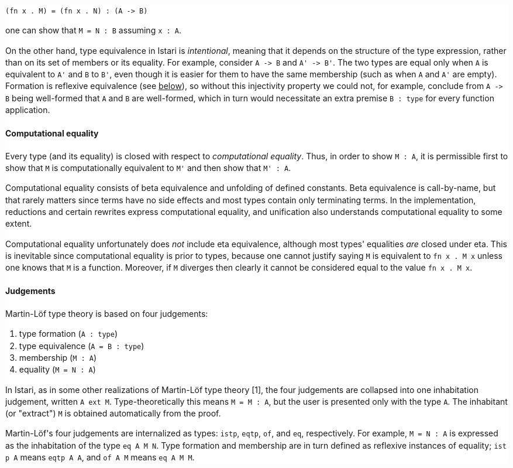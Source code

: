     (fn x . M) = (fn x . N) : (A -> B)

one can show that `M = N : B` assuming `x : A`.

On the other hand, type equivalence in Istari is *intentional*,
meaning that it depends on the structure of the type expression,
rather than on its set of members or its equality.  For example,
consider `A -> B` and `A' -> B'`.  The two types are equal only when
`A` is equivalent to `A'` and `B` to `B'`, even though it is easier
for them to have the same membership (such as when `A` and `A'` are
empty).  Formation is reflexive equivalence (see
[below](#judgements)), so without this injectivity property we could
not, for example, conclude from `A -> B` being well-formed that `A`
and `B` are well-formed, which in turn would necessitate an extra
premise `B : type` for every function application.


#### Computational equality

Every type (and its equality) is closed with respect to *computational
equality*.  Thus, in order to show `M : A`, it is permissible first to
show that `M` is computationally equivalent to `M'` and then show that
`M' : A`.

Computational equality consists of beta equivalence and unfolding of
defined constants.  Beta equivalence is call-by-name, but that rarely
matters since terms have no side effects and most types contain only
terminating terms.  In the implementation, reductions and certain
rewrites express computational equality, and unification also
understands computational equality to some extent.

Computational equality unfortunately does *not* include eta
equivalence, although most types' equalities *are* closed under eta.
This is inevitable since computational equality is prior to types,
because one cannot justify saying `M` is equivalent to `fn x . M x`
unless one knows that `M` is a function.  Moreover, if `M` diverges
then clearly it cannot be considered equal to the value `fn x . M x`.


#### Judgements

Martin-L&ouml;f type theory is based on four judgements:

1. type formation (`A : type`)
2. type equivalence (`A = B : type`)
3. membership (`M : A`)
4. equality (`M = N : A`)

In Istari, as in some other realizations of Martin-L&ouml;f type
theory [1], the four judgements are collapsed into one
inhabitation judgement, written `A ext M`.  Type-theoretically this
means `M = M : A`, but the user is presented only with the type `A`.
The inhabitant (or "extract") `M` is obtained automatically from the
proof.

Martin-L&ouml;f's four judgements are internalized as types: `istp`,
`eqtp`, `of`, and `eq`, respectively.  For example, `M = N : A` is
expressed as the inhabitation of the type `eq A M N`.  Type formation
and membership are in turn defined as reflexive instances of equality;
`istp A` means `eqtp A A`, and `of A M` means `eq A M M`.
